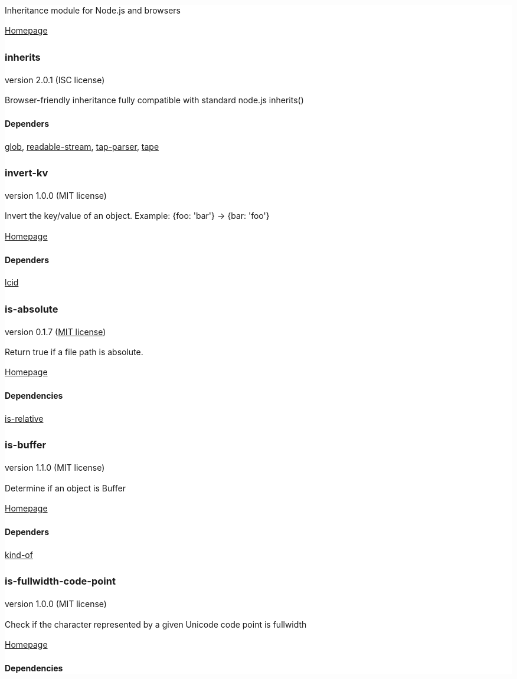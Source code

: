 Inheritance module for Node.js and browsers

[Homepage](https://github.com/dfilatov/node-inherit)

### inherits

version 2.0.1 (ISC license)

Browser-friendly inheritance fully compatible with standard node.js inherits()

#### Dependers

[glob](#glob), [readable-stream](#readable-stream), [tap-parser](#tap-parser), [tape](#tape)

### invert-kv

version 1.0.0 (MIT license)

Invert the key/value of an object. Example: {foo: 'bar'} → {bar: 'foo'}

[Homepage](https://github.com/sindresorhus/invert-kv)

#### Dependers

[lcid](#lcid)

### is-absolute

version 0.1.7 ([MIT license](https://github.com/jonschlinkert/is-absolute/blob/master/LICENSE))

Return true if a file path is absolute.

[Homepage](https://github.com/jonschlinkert/is-absolute)

#### Dependencies

[is-relative](#is-relative)

### is-buffer

version 1.1.0 (MIT license)

Determine if an object is Buffer

[Homepage](http://feross.org)

#### Dependers

[kind-of](#kind-of)

### is-fullwidth-code-point

version 1.0.0 (MIT license)

Check if the character represented by a given Unicode code point is fullwidth

[Homepage](https://github.com/sindresorhus/is-fullwidth-code-point)

#### Dependencies
